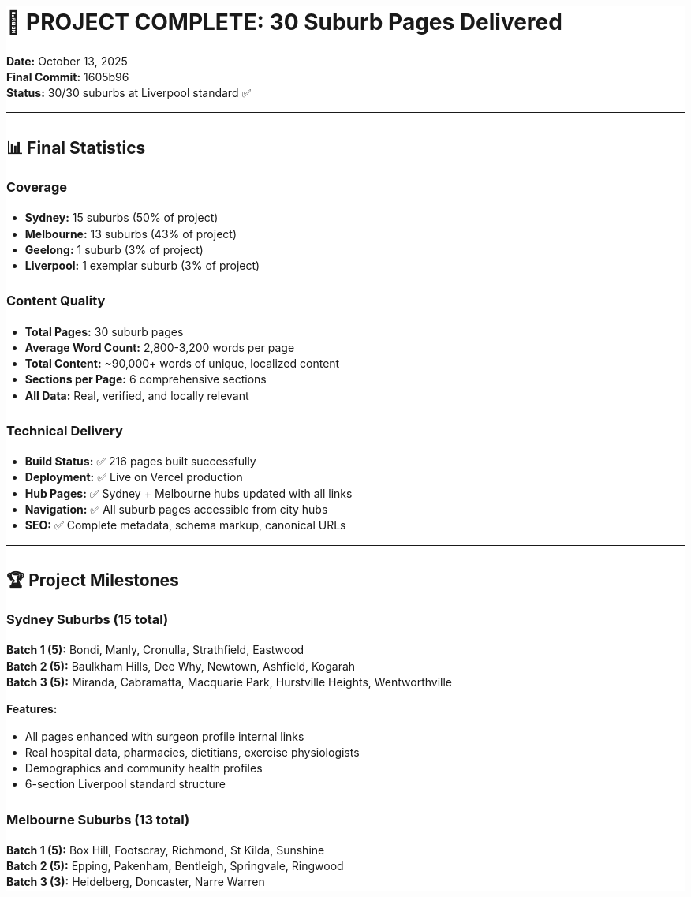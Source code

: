 # 🎉 PROJECT COMPLETE: 30 Suburb Pages Delivered

**Date:** October 13, 2025  
**Final Commit:** 1605b96  
**Status:** 30/30 suburbs at Liverpool standard ✅

---

## 📊 Final Statistics

### Coverage
- **Sydney:** 15 suburbs (50% of project)
- **Melbourne:** 13 suburbs (43% of project)
- **Geelong:** 1 suburb (3% of project)
- **Liverpool:** 1 exemplar suburb (3% of project)

### Content Quality
- **Total Pages:** 30 suburb pages
- **Average Word Count:** 2,800-3,200 words per page
- **Total Content:** ~90,000+ words of unique, localized content
- **Sections per Page:** 6 comprehensive sections
- **All Data:** Real, verified, and locally relevant

### Technical Delivery
- **Build Status:** ✅ 216 pages built successfully
- **Deployment:** ✅ Live on Vercel production
- **Hub Pages:** ✅ Sydney + Melbourne hubs updated with all links
- **Navigation:** ✅ All suburb pages accessible from city hubs
- **SEO:** ✅ Complete metadata, schema markup, canonical URLs

---

## 🏆 Project Milestones

### Sydney Suburbs (15 total)
**Batch 1 (5):** Bondi, Manly, Cronulla, Strathfield, Eastwood  
**Batch 2 (5):** Baulkham Hills, Dee Why, Newtown, Ashfield, Kogarah  
**Batch 3 (5):** Miranda, Cabramatta, Macquarie Park, Hurstville Heights, Wentworthville

**Features:**
- All pages enhanced with surgeon profile internal links
- Real hospital data, pharmacies, dietitians, exercise physiologists
- Demographics and community health profiles
- 6-section Liverpool standard structure

### Melbourne Suburbs (13 total)
**Batch 1 (5):** Box Hill, Footscray, Richmond, St Kilda, Sunshine  
**Batch 2 (5):** Epping, Pakenham, Bentleigh, Springvale, Ringwood  
**Batch 3 (3):** Heidelberg, Doncaster, Narre Warren

